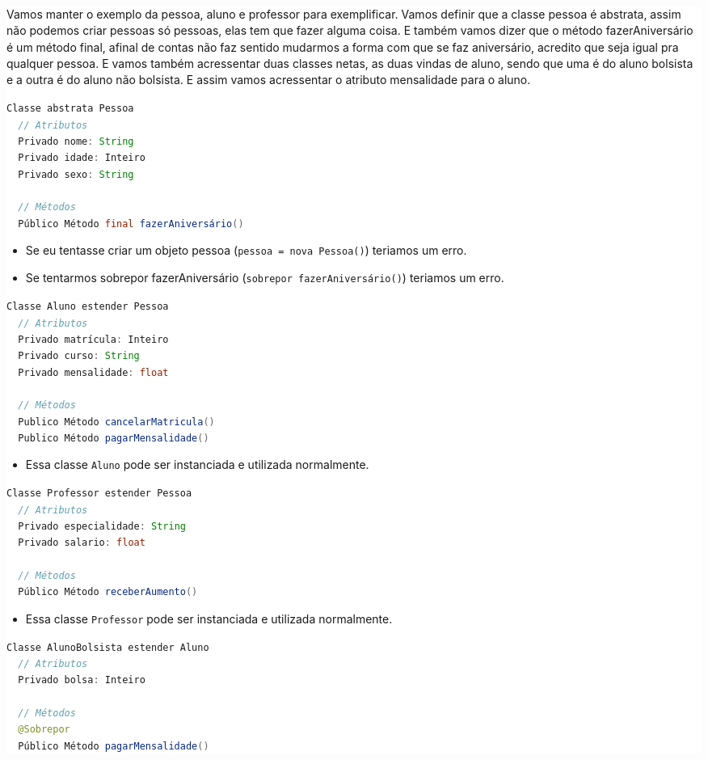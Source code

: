 Vamos manter o exemplo da pessoa, aluno e professor para exemplificar. Vamos definir que a classe pessoa é abstrata, assim não podemos criar pessoas só pessoas, elas tem que fazer alguma coisa. E também vamos dizer que o método fazerAniversário é um método final, afinal de contas não faz sentido mudarmos a forma com que se faz aniversário, acredito que seja igual pra qualquer pessoa. E vamos também acressentar duas classes netas, as duas vindas de aluno, sendo que uma é do aluno bolsista e a outra é do aluno não bolsista. E assim vamos acressentar o atributo mensalidade para o aluno.

```Java
Classe abstrata Pessoa
  // Atributos
  Privado nome: String
  Privado idade: Inteiro
  Privado sexo: String

  // Métodos
  Público Método final fazerAniversário()
```

- Se eu tentasse criar um objeto pessoa (`pessoa = nova Pessoa()`) teriamos um erro.

- Se tentarmos sobrepor fazerAniversário (`sobrepor fazerAniversário()`) teriamos um erro.

```Java
Classe Aluno estender Pessoa
  // Atributos
  Privado matrícula: Inteiro
  Privado curso: String
  Privado mensalidade: float

  // Métodos
  Publico Método cancelarMatricula()
  Publico Método pagarMensalidade()
```

- Essa classe `Aluno` pode ser instanciada e utilizada normalmente.

```Java
Classe Professor estender Pessoa
  // Atributos
  Privado especialidade: String
  Privado salario: float

  // Métodos
  Público Método receberAumento()
```

- Essa classe `Professor` pode ser instanciada e utilizada normalmente.

```Java
Classe AlunoBolsista estender Aluno
  // Atributos
  Privado bolsa: Inteiro

  // Métodos
  @Sobrepor
  Público Método pagarMensalidade()
```
